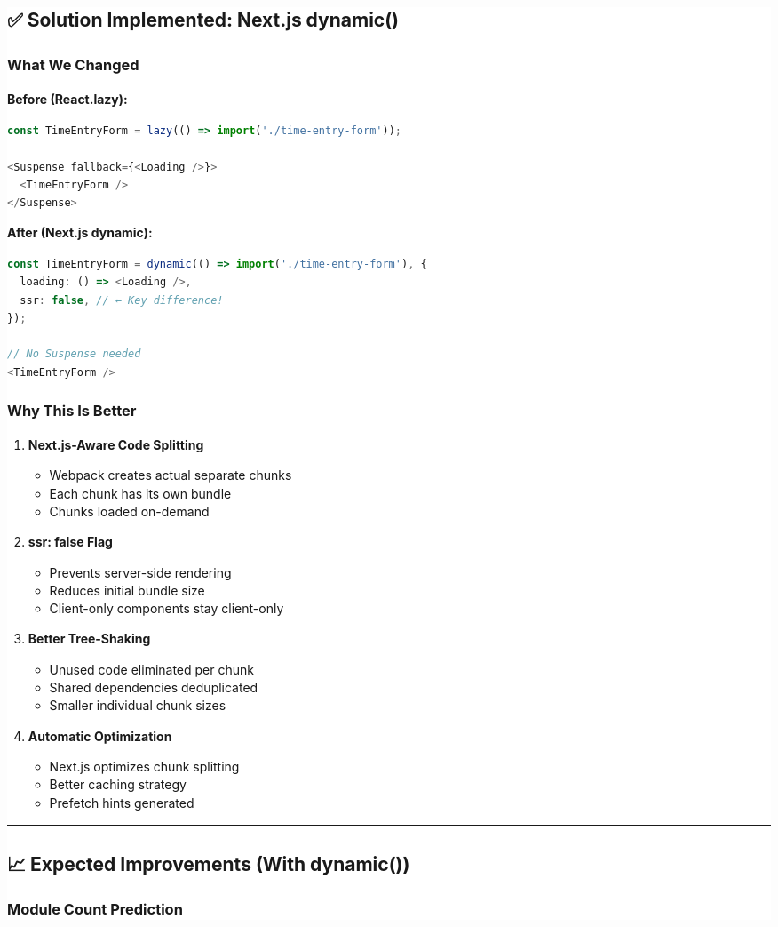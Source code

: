 
## ✅ Solution Implemented: Next.js dynamic()

### What We Changed

**Before (React.lazy):**
```typescript
const TimeEntryForm = lazy(() => import('./time-entry-form'));

<Suspense fallback={<Loading />}>
  <TimeEntryForm />
</Suspense>
```

**After (Next.js dynamic):**
```typescript
const TimeEntryForm = dynamic(() => import('./time-entry-form'), {
  loading: () => <Loading />,
  ssr: false, // ← Key difference!
});

// No Suspense needed
<TimeEntryForm />
```

### Why This Is Better

1. **Next.js-Aware Code Splitting**
   - Webpack creates actual separate chunks
   - Each chunk has its own bundle
   - Chunks loaded on-demand

2. **ssr: false Flag**
   - Prevents server-side rendering
   - Reduces initial bundle size
   - Client-only components stay client-only

3. **Better Tree-Shaking**
   - Unused code eliminated per chunk
   - Shared dependencies deduplicated
   - Smaller individual chunk sizes

4. **Automatic Optimization**
   - Next.js optimizes chunk splitting
   - Better caching strategy
   - Prefetch hints generated

---

## 📈 Expected Improvements (With dynamic())

### Module Count Prediction
